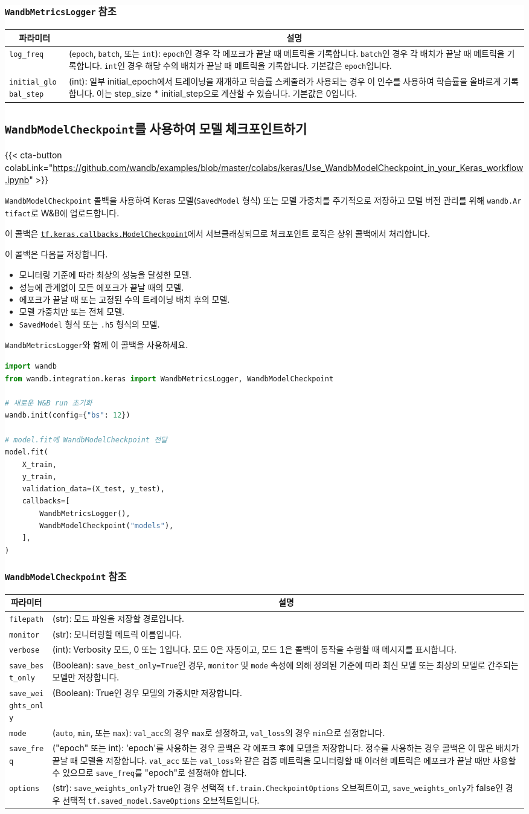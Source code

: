 ### `WandbMetricsLogger` 참조

| 파라미터 | 설명 |
| --------------------- | --------------------------------------------------------------------------------------------------------------------------------- |
| `log_freq` | (`epoch`, `batch`, 또는 `int`): `epoch`인 경우 각 에포크가 끝날 때 메트릭을 기록합니다. `batch`인 경우 각 배치가 끝날 때 메트릭을 기록합니다. `int`인 경우 해당 수의 배치가 끝날 때 메트릭을 기록합니다. 기본값은 `epoch`입니다. |
| `initial_global_step` | (int): 일부 initial_epoch에서 트레이닝을 재개하고 학습률 스케줄러가 사용되는 경우 이 인수를 사용하여 학습률을 올바르게 기록합니다. 이는 step_size * initial_step으로 계산할 수 있습니다. 기본값은 0입니다. |

## `WandbModelCheckpoint`를 사용하여 모델 체크포인트하기

{{< cta-button colabLink="https://github.com/wandb/examples/blob/master/colabs/keras/Use_WandbModelCheckpoint_in_your_Keras_workflow.ipynb" >}}

`WandbModelCheckpoint` 콜백을 사용하여 Keras 모델(`SavedModel` 형식) 또는 모델 가중치를 주기적으로 저장하고 모델 버전 관리를 위해 `wandb.Artifact`로 W&B에 업로드합니다.

이 콜백은 [`tf.keras.callbacks.ModelCheckpoint`](https://www.tensorflow.org/api_docs/python/tf/keras/callbacks/ModelCheckpoint)에서 서브클래싱되므로 체크포인트 로직은 상위 콜백에서 처리합니다.

이 콜백은 다음을 저장합니다.

* 모니터링 기준에 따라 최상의 성능을 달성한 모델.
* 성능에 관계없이 모든 에포크가 끝날 때의 모델.
* 에포크가 끝날 때 또는 고정된 수의 트레이닝 배치 후의 모델.
* 모델 가중치만 또는 전체 모델.
* `SavedModel` 형식 또는 `.h5` 형식의 모델.

`WandbMetricsLogger`와 함께 이 콜백을 사용하세요.

```python
import wandb
from wandb.integration.keras import WandbMetricsLogger, WandbModelCheckpoint

# 새로운 W&B run 초기화
wandb.init(config={"bs": 12})

# model.fit에 WandbModelCheckpoint 전달
model.fit(
    X_train,
    y_train,
    validation_data=(X_test, y_test),
    callbacks=[
        WandbMetricsLogger(),
        WandbModelCheckpoint("models"),
    ],
)
```

### `WandbModelCheckpoint` 참조

| 파라미터 | 설명 |
| ------------------------- | ---- |
| `filepath` | (str): 모드 파일을 저장할 경로입니다. |
| `monitor` | (str): 모니터링할 메트릭 이름입니다. |
| `verbose` | (int): Verbosity 모드, 0 또는 1입니다. 모드 0은 자동이고, 모드 1은 콜백이 동작을 수행할 때 메시지를 표시합니다. |
| `save_best_only` | (Boolean): `save_best_only=True`인 경우, `monitor` 및 `mode` 속성에 의해 정의된 기준에 따라 최신 모델 또는 최상의 모델로 간주되는 모델만 저장합니다. |
| `save_weights_only` | (Boolean): True인 경우 모델의 가중치만 저장합니다. |
| `mode` | (`auto`, `min`, 또는 `max`): `val_acc`의 경우 `max`로 설정하고, `val_loss`의 경우 `min`으로 설정합니다. | |
| `save_freq` | ("epoch" 또는 int): 'epoch'를 사용하는 경우 콜백은 각 에포크 후에 모델을 저장합니다. 정수를 사용하는 경우 콜백은 이 많은 배치가 끝날 때 모델을 저장합니다. `val_acc` 또는 `val_loss`와 같은 검증 메트릭을 모니터링할 때 이러한 메트릭은 에포크가 끝날 때만 사용할 수 있으므로 `save_freq`를 "epoch"로 설정해야 합니다. |
| `options` | (str): `save_weights_only`가 true인 경우 선택적 `tf.train.CheckpointOptions` 오브젝트이고, `save_weights_only`가 false인 경우 선택적 `tf.saved_model.SaveOptions` 오브젝트입니다. |